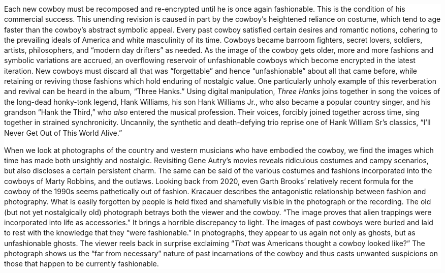 
Each new cowboy must be recomposed and re-encrypted until he is once again fashionable. This
is the condition of his commercial success. This unending revision is caused in part by the cowboy’s
heightened reliance on costume, which tend to age faster than the cowboy’s abstract symbolic appeal.
Every past cowboy satisfied certain desires and romantic notions, cohering to the prevailing ideals of
America and white masculinity of its time. Cowboys became barroom fighters, secret lovers, soldiers,
artists, philosophers, and “modern day drifters” as needed. As the image of the cowboy gets older, more
and more fashions and symbolic variations are accrued, an overflowing reservoir of unfashionable
cowboys which become encrypted in the latest iteration. New cowboys must discard all that was
“forgettable” and hence “unfashionable” about all that came before, while retaining or reviving those
fashions which hold enduring of nostalgic value. One particularly unholy example of this reverberation
and revival can be heard in the album, “Three Hanks.” Using digital manipulation, *Three Hanks* joins
together in song the voices of the long-dead honky-tonk legend, Hank Williams, his son Hank Williams
Jr., who also became a popular country singer, and his grandson “Hank the Third,” who *also* entered the
musical profession. Their voices, forcibly joined together across time, sing together in strained
synchronicity. Uncannily, the synthetic and death-defying trio reprise one of Hank William Sr’s classics,
“I’ll Never Get Out of This World Alive.”

<iframe id="youtube" src="https://www.youtube.com/embed/HVa1Ux3Pgss" frameborder="0" allow="accelerometer; autoplay; clipboard-write; encrypted-media; gyroscope; picture-in-picture" allowfullscreen></iframe>

When we look at photographs of the country and western musicians who have embodied the
cowboy, we find the images which time has made both unsightly and nostalgic. Revisiting Gene Autry’s
movies reveals ridiculous costumes and campy scenarios, but also discloses a certain persistent charm.
The same can be said of the various costumes and fashions incorporated into the cowboys of Marty
Robbins, and the outlaws. Looking back from 2020, even Garth Brooks’ relatively recent formula for the
cowboy of the 1990s seems pathetically out of fashion. Kracauer describes the antagonistic relationship
between fashion and photography. What is easily forgotten by people is held fixed and shamefully visible
in the photograph or the recording. The old (but not yet nostalgically old) photograph betrays both the
viewer and the cowboy. “The image proves that alien trappings were incorporated into life as
accessories.” It brings a horrible discrepancy to light. The images of past cowboys were buried and laid
to rest with the knowledge that they “were fashionable.” In photographs, they appear to us again not only
as ghosts, but as unfashionable ghosts. The viewer reels back in surprise exclaiming “*That* was
Americans thought a cowboy looked like?” The photograph shows us the “far from necessary” nature of
past incarnations of the cowboy and thus casts unwanted suspicions on those that happen to be currently
fashionable.
